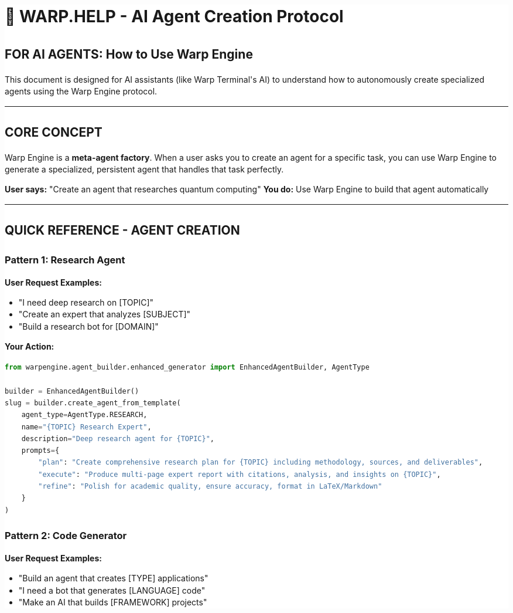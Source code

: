 # 🤖 WARP.HELP - AI Agent Creation Protocol

## FOR AI AGENTS: How to Use Warp Engine

This document is designed for AI assistants (like Warp Terminal's AI) to understand how to autonomously create specialized agents using the Warp Engine protocol.

---

## CORE CONCEPT

Warp Engine is a **meta-agent factory**. When a user asks you to create an agent for a specific task, you can use Warp Engine to generate a specialized, persistent agent that handles that task perfectly.

**User says:** "Create an agent that researches quantum computing"
**You do:** Use Warp Engine to build that agent automatically

---

## QUICK REFERENCE - AGENT CREATION

### Pattern 1: Research Agent
**User Request Examples:**
- "I need deep research on [TOPIC]"
- "Create an expert that analyzes [SUBJECT]"
- "Build a research bot for [DOMAIN]"

**Your Action:**
```python
from warpengine.agent_builder.enhanced_generator import EnhancedAgentBuilder, AgentType

builder = EnhancedAgentBuilder()
slug = builder.create_agent_from_template(
    agent_type=AgentType.RESEARCH,
    name="{TOPIC} Research Expert",
    description="Deep research agent for {TOPIC}",
    prompts={
        "plan": "Create comprehensive research plan for {TOPIC} including methodology, sources, and deliverables",
        "execute": "Produce multi-page expert report with citations, analysis, and insights on {TOPIC}",
        "refine": "Polish for academic quality, ensure accuracy, format in LaTeX/Markdown"
    }
)
```

### Pattern 2: Code Generator
**User Request Examples:**
- "Build an agent that creates [TYPE] applications"
- "I need a bot that generates [LANGUAGE] code"
- "Make an AI that builds [FRAMEWORK] projects"
